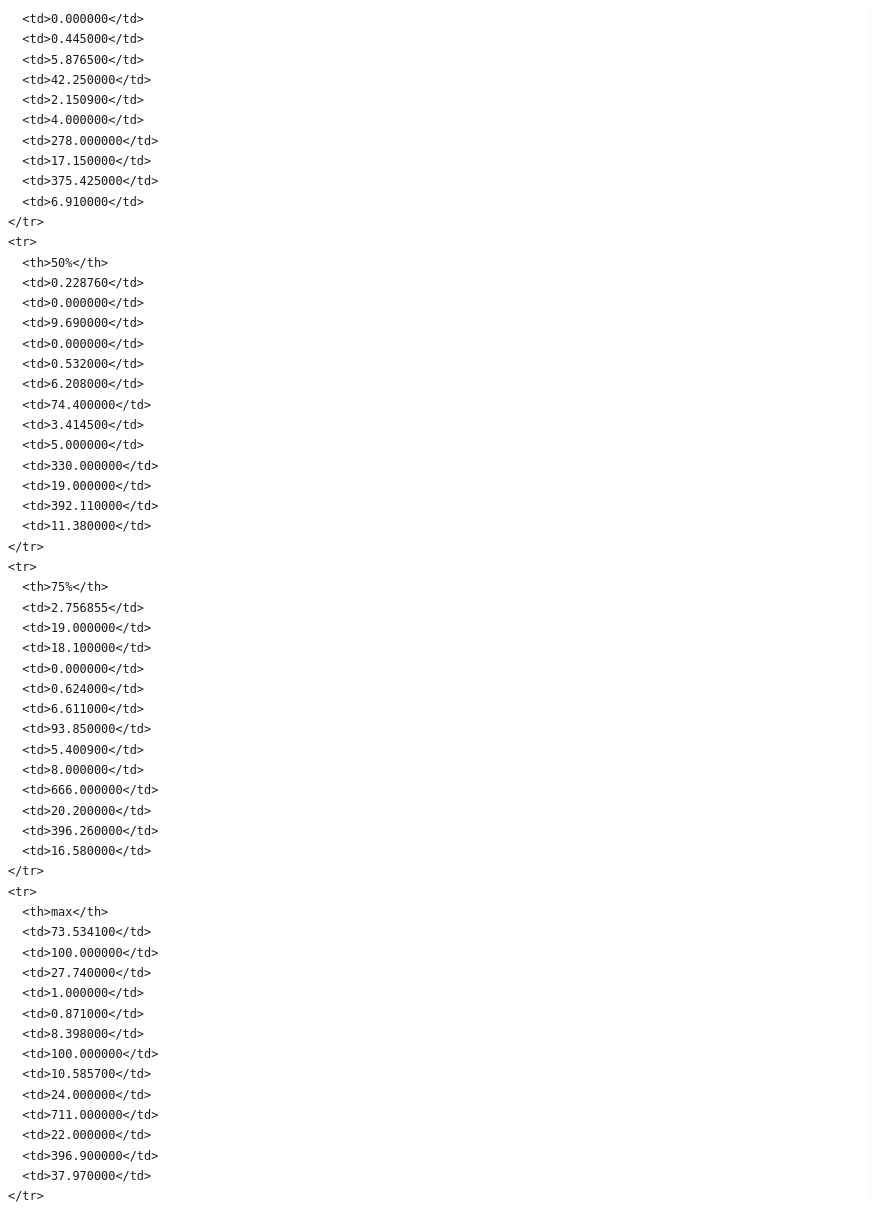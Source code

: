       <td>0.000000</td>
      <td>0.445000</td>
      <td>5.876500</td>
      <td>42.250000</td>
      <td>2.150900</td>
      <td>4.000000</td>
      <td>278.000000</td>
      <td>17.150000</td>
      <td>375.425000</td>
      <td>6.910000</td>
    </tr>
    <tr>
      <th>50%</th>
      <td>0.228760</td>
      <td>0.000000</td>
      <td>9.690000</td>
      <td>0.000000</td>
      <td>0.532000</td>
      <td>6.208000</td>
      <td>74.400000</td>
      <td>3.414500</td>
      <td>5.000000</td>
      <td>330.000000</td>
      <td>19.000000</td>
      <td>392.110000</td>
      <td>11.380000</td>
    </tr>
    <tr>
      <th>75%</th>
      <td>2.756855</td>
      <td>19.000000</td>
      <td>18.100000</td>
      <td>0.000000</td>
      <td>0.624000</td>
      <td>6.611000</td>
      <td>93.850000</td>
      <td>5.400900</td>
      <td>8.000000</td>
      <td>666.000000</td>
      <td>20.200000</td>
      <td>396.260000</td>
      <td>16.580000</td>
    </tr>
    <tr>
      <th>max</th>
      <td>73.534100</td>
      <td>100.000000</td>
      <td>27.740000</td>
      <td>1.000000</td>
      <td>0.871000</td>
      <td>8.398000</td>
      <td>100.000000</td>
      <td>10.585700</td>
      <td>24.000000</td>
      <td>711.000000</td>
      <td>22.000000</td>
      <td>396.900000</td>
      <td>37.970000</td>
    </tr>
  </tbody>
</table>
</div>

